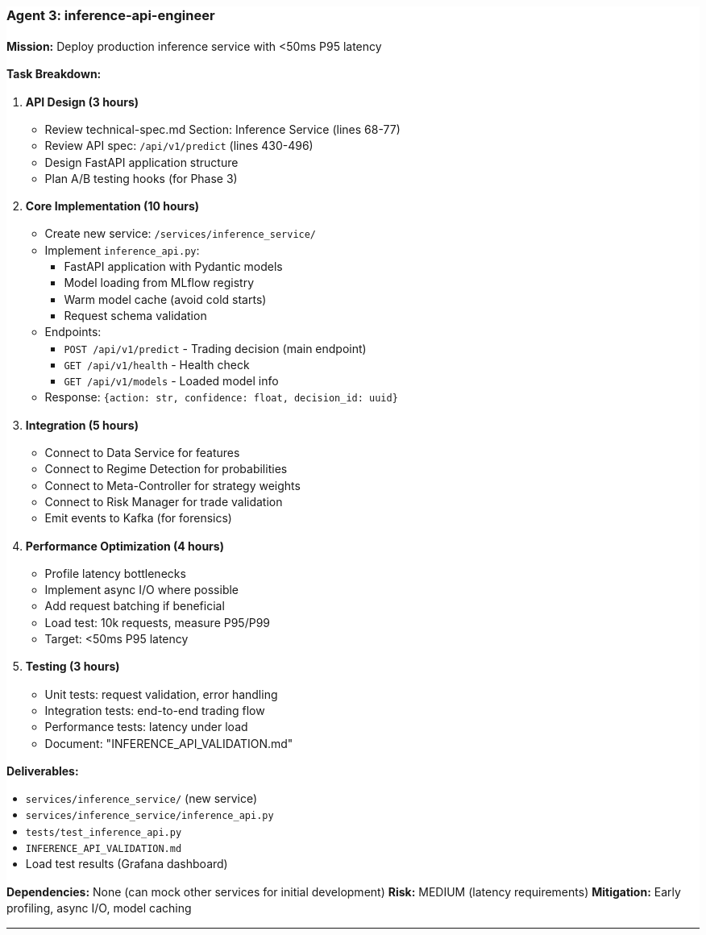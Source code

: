 
### Agent 3: inference-api-engineer

**Mission:** Deploy production inference service with <50ms P95 latency

**Task Breakdown:**
1. **API Design (3 hours)**
   - Review technical-spec.md Section: Inference Service (lines 68-77)
   - Review API spec: `/api/v1/predict` (lines 430-496)
   - Design FastAPI application structure
   - Plan A/B testing hooks (for Phase 3)

2. **Core Implementation (10 hours)**
   - Create new service: `/services/inference_service/`
   - Implement `inference_api.py`:
     - FastAPI application with Pydantic models
     - Model loading from MLflow registry
     - Warm model cache (avoid cold starts)
     - Request schema validation
   - Endpoints:
     - `POST /api/v1/predict` - Trading decision (main endpoint)
     - `GET /api/v1/health` - Health check
     - `GET /api/v1/models` - Loaded model info
   - Response: `{action: str, confidence: float, decision_id: uuid}`

3. **Integration (5 hours)**
   - Connect to Data Service for features
   - Connect to Regime Detection for probabilities
   - Connect to Meta-Controller for strategy weights
   - Connect to Risk Manager for trade validation
   - Emit events to Kafka (for forensics)

4. **Performance Optimization (4 hours)**
   - Profile latency bottlenecks
   - Implement async I/O where possible
   - Add request batching if beneficial
   - Load test: 10k requests, measure P95/P99
   - Target: <50ms P95 latency

5. **Testing (3 hours)**
   - Unit tests: request validation, error handling
   - Integration tests: end-to-end trading flow
   - Performance tests: latency under load
   - Document: "INFERENCE_API_VALIDATION.md"

**Deliverables:**
- `services/inference_service/` (new service)
- `services/inference_service/inference_api.py`
- `tests/test_inference_api.py`
- `INFERENCE_API_VALIDATION.md`
- Load test results (Grafana dashboard)

**Dependencies:** None (can mock other services for initial development)
**Risk:** MEDIUM (latency requirements)
**Mitigation:** Early profiling, async I/O, model caching

---